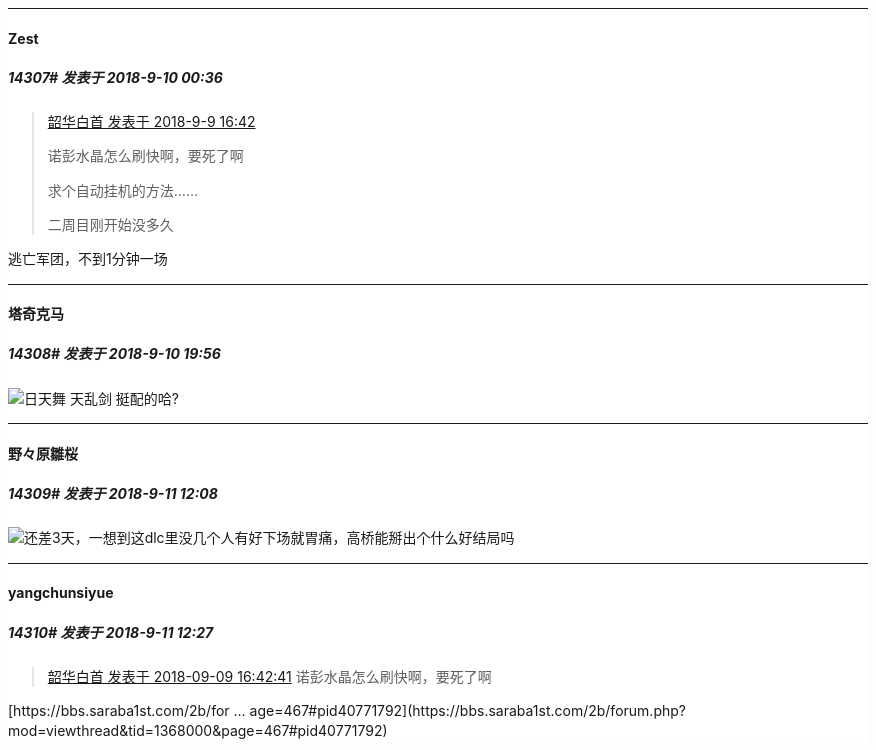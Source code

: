 





*****

####  Zest  
##### 14307#       发表于 2018-9-10 00:36



<blockquote><a href="httphttps://bbs.saraba1st.com/2b/forum.php?mod=redirect&amp;goto=findpost&amp;pid=40906867&amp;ptid=1368000" target="_blank">韶华白首 发表于 2018-9-9 16:42</a>

诺彭水晶怎么刷快啊，要死了啊

求个自动挂机的方法……

二周目刚开始没多久</blockquote>
逃亡军团，不到1分钟一场







*****

####  塔奇克马  
##### 14308#       发表于 2018-9-10 19:56



<img src="https://static.saraba1st.com/image/smiley/face2017/067.png" referrerpolicy="no-referrer">日天舞 天乱剑 挺配的哈?







*****

####  野々原雛桜  
##### 14309#       发表于 2018-9-11 12:08



<img src="https://static.saraba1st.com/image/smiley/carton2017/238.png" referrerpolicy="no-referrer">还差3天，一想到这dlc里没几个人有好下场就胃痛，高桥能掰出个什么好结局吗







*****

####  yangchunsiyue  
##### 14310#       发表于 2018-9-11 12:27



<blockquote><a href="httphttps://bbs.saraba1st.com/2b/forum.php?mod=redirect&amp;goto=findpost&amp;pid=40906867&amp;ptid=1368000" target="_blank">韶华白首 发表于 2018-09-09 16:42:41</a>
诺彭水晶怎么刷快啊，要死了啊</blockquote>[https://bbs.saraba1st.com/2b/for ... age=467#pid40771792](https://bbs.saraba1st.com/2b/forum.php?mod=viewthread&amp;tid=1368000&amp;page=467#pid40771792)
